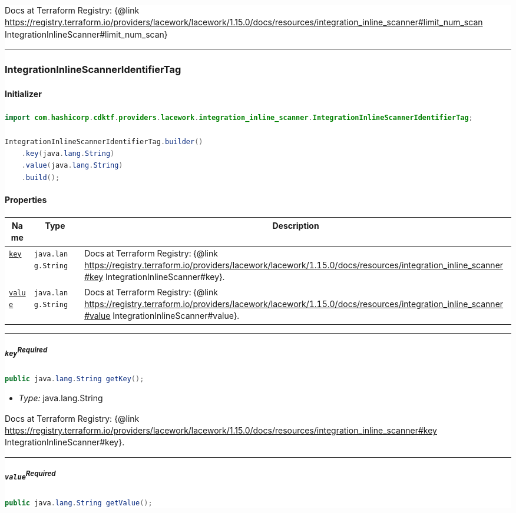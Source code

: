 Docs at Terraform Registry: {@link https://registry.terraform.io/providers/lacework/lacework/1.15.0/docs/resources/integration_inline_scanner#limit_num_scan IntegrationInlineScanner#limit_num_scan}

---

### IntegrationInlineScannerIdentifierTag <a name="IntegrationInlineScannerIdentifierTag" id="rhizo-co-terraform-provider-lacework.integrationInlineScanner.IntegrationInlineScannerIdentifierTag"></a>

#### Initializer <a name="Initializer" id="rhizo-co-terraform-provider-lacework.integrationInlineScanner.IntegrationInlineScannerIdentifierTag.Initializer"></a>

```java
import com.hashicorp.cdktf.providers.lacework.integration_inline_scanner.IntegrationInlineScannerIdentifierTag;

IntegrationInlineScannerIdentifierTag.builder()
    .key(java.lang.String)
    .value(java.lang.String)
    .build();
```

#### Properties <a name="Properties" id="Properties"></a>

| **Name** | **Type** | **Description** |
| --- | --- | --- |
| <code><a href="#rhizo-co-terraform-provider-lacework.integrationInlineScanner.IntegrationInlineScannerIdentifierTag.property.key">key</a></code> | <code>java.lang.String</code> | Docs at Terraform Registry: {@link https://registry.terraform.io/providers/lacework/lacework/1.15.0/docs/resources/integration_inline_scanner#key IntegrationInlineScanner#key}. |
| <code><a href="#rhizo-co-terraform-provider-lacework.integrationInlineScanner.IntegrationInlineScannerIdentifierTag.property.value">value</a></code> | <code>java.lang.String</code> | Docs at Terraform Registry: {@link https://registry.terraform.io/providers/lacework/lacework/1.15.0/docs/resources/integration_inline_scanner#value IntegrationInlineScanner#value}. |

---

##### `key`<sup>Required</sup> <a name="key" id="rhizo-co-terraform-provider-lacework.integrationInlineScanner.IntegrationInlineScannerIdentifierTag.property.key"></a>

```java
public java.lang.String getKey();
```

- *Type:* java.lang.String

Docs at Terraform Registry: {@link https://registry.terraform.io/providers/lacework/lacework/1.15.0/docs/resources/integration_inline_scanner#key IntegrationInlineScanner#key}.

---

##### `value`<sup>Required</sup> <a name="value" id="rhizo-co-terraform-provider-lacework.integrationInlineScanner.IntegrationInlineScannerIdentifierTag.property.value"></a>

```java
public java.lang.String getValue();
```
